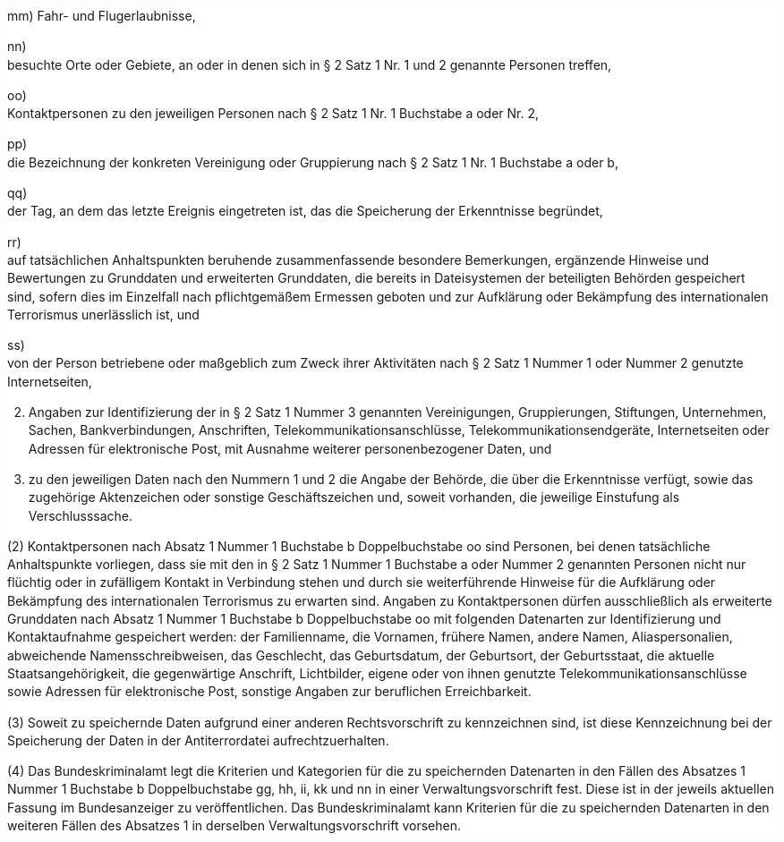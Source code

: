 mm) Fahr- und Flugerlaubnisse,

nn)  
besuchte Orte oder Gebiete, an oder in denen sich in § 2 Satz 1 Nr. 1 und 2 genannte Personen treffen,

oo)  
Kontaktpersonen zu den jeweiligen Personen nach § 2 Satz 1 Nr. 1 Buchstabe a oder Nr. 2,

pp)  
die Bezeichnung der konkreten Vereinigung oder Gruppierung nach § 2 Satz 1 Nr. 1 Buchstabe a oder b,

qq)  
der Tag, an dem das letzte Ereignis eingetreten ist, das die Speicherung der Erkenntnisse begründet,

rr)  
auf tatsächlichen Anhaltspunkten beruhende zusammenfassende besondere Bemerkungen, ergänzende Hinweise und Bewertungen zu Grunddaten und erweiterten Grunddaten, die bereits in Dateisystemen der beteiligten Behörden gespeichert sind, sofern dies im Einzelfall nach pflichtgemäßem Ermessen geboten und zur Aufklärung oder Bekämpfung des internationalen Terrorismus unerlässlich ist, und

ss)  
von der Person betriebene oder maßgeblich zum Zweck ihrer Aktivitäten nach § 2 Satz 1 Nummer 1 oder Nummer 2 genutzte Internetseiten,

2. Angaben zur Identifizierung der in § 2 Satz 1 Nummer 3 genannten Vereinigungen, Gruppierungen, Stiftungen, Unternehmen, Sachen, Bankverbindungen, Anschriften, Telekommunikationsanschlüsse, Telekommunikationsendgeräte, Internetseiten oder Adressen für elektronische Post, mit Ausnahme weiterer personenbezogener Daten, und

3. zu den jeweiligen Daten nach den Nummern 1 und 2 die Angabe der Behörde, die über die Erkenntnisse verfügt, sowie das zugehörige Aktenzeichen oder sonstige Geschäftszeichen und, soweit vorhanden, die jeweilige Einstufung als Verschlusssache.

(2) Kontaktpersonen nach Absatz 1 Nummer 1 Buchstabe b Doppelbuchstabe oo sind Personen, bei denen tatsächliche Anhaltspunkte vorliegen, dass sie mit den in § 2 Satz 1 Nummer 1 Buchstabe a oder Nummer 2 genannten Personen nicht nur flüchtig oder in zufälligem Kontakt in Verbindung stehen und durch sie weiterführende Hinweise für die Aufklärung oder Bekämpfung des internationalen Terrorismus zu erwarten sind. Angaben zu Kontaktpersonen dürfen ausschließlich als erweiterte Grunddaten nach Absatz 1 Nummer 1 Buchstabe b Doppelbuchstabe oo mit folgenden Datenarten zur Identifizierung und Kontaktaufnahme gespeichert werden: der Familienname, die Vornamen, frühere Namen, andere Namen, Aliaspersonalien, abweichende Namensschreibweisen, das Geschlecht, das Geburtsdatum, der Geburtsort, der Geburtsstaat, die aktuelle Staatsangehörigkeit, die gegenwärtige Anschrift, Lichtbilder, eigene oder von ihnen genutzte Telekommunikationsanschlüsse sowie Adressen für elektronische Post, sonstige Angaben zur beruflichen Erreichbarkeit.

(3) Soweit zu speichernde Daten aufgrund einer anderen Rechtsvorschrift zu kennzeichnen sind, ist diese Kennzeichnung bei der Speicherung der Daten in der Antiterrordatei aufrechtzuerhalten.

(4) Das Bundeskriminalamt legt die Kriterien und Kategorien für die zu speichernden Datenarten in den Fällen des Absatzes 1 Nummer 1 Buchstabe b Doppelbuchstabe gg, hh, ii, kk und nn in einer Verwaltungsvorschrift fest. Diese ist in der jeweils aktuellen Fassung im Bundesanzeiger zu veröffentlichen. Das Bundeskriminalamt kann Kriterien für die zu speichernden Datenarten in den weiteren Fällen des Absatzes 1 in derselben Verwaltungsvorschrift vorsehen.
